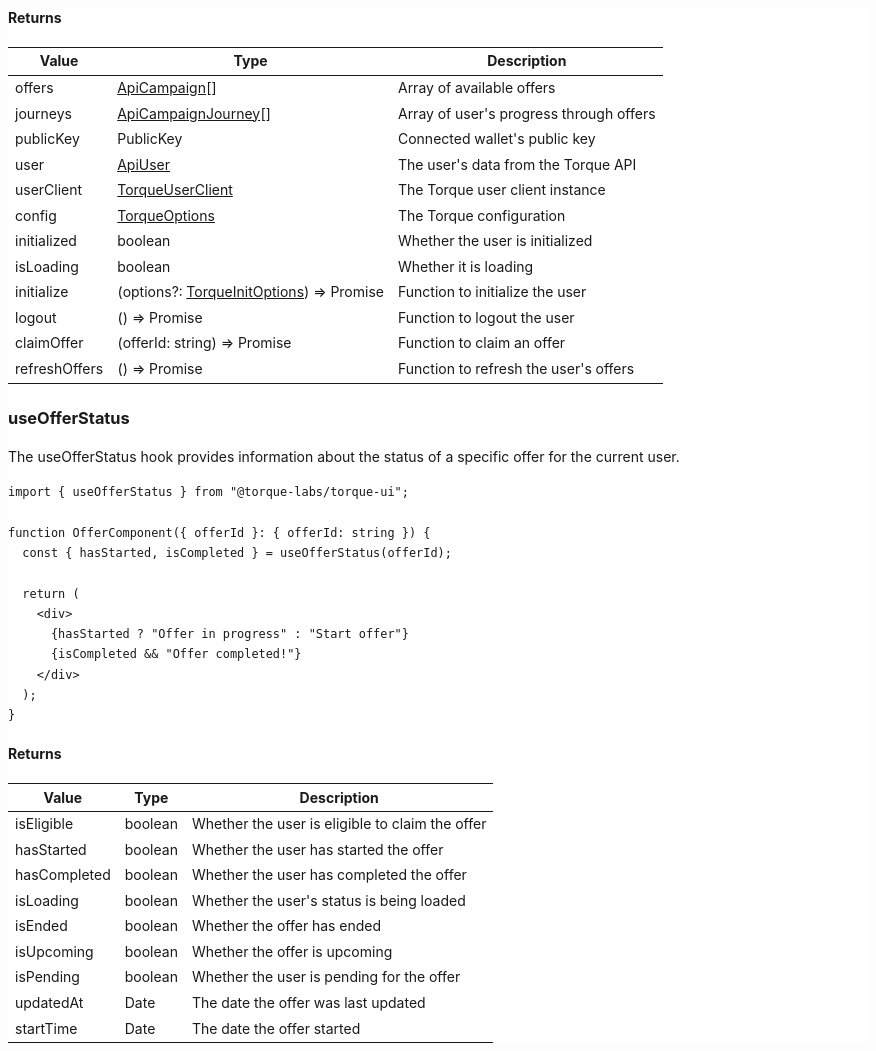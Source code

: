 #### Returns

| Value         | Type                                                                             | Description                             |
| ------------- | -------------------------------------------------------------------------------- | --------------------------------------- |
| offers        | [ApiCampaign](broken-reference)\[]                                               | Array of available offers               |
| journeys      | [ApiCampaignJourney](broken-reference)\[]                                        | Array of user's progress through offers |
| publicKey     | PublicKey                                                                        | Connected wallet's public key           |
| user          | [ApiUser](broken-reference)                                                      | The user's data from the Torque API     |
| userClient    | [TorqueUserClient](broken-reference)                                             | The Torque user client instance         |
| config        | [TorqueOptions](using-the-hooks.md#torqueoptions)                                | The Torque configuration                |
| initialized   | boolean                                                                          | Whether the user is initialized         |
| isLoading     | boolean                                                                          | Whether it is loading                   |
| initialize    | (options?: [TorqueInitOptions](using-the-hooks.md#torqueinitoptions)) => Promise | Function to initialize the user         |
| logout        | () => Promise                                                                    | Function to logout the user             |
| claimOffer    | (offerId: string) => Promise                                                     | Function to claim an offer              |
| refreshOffers | () => Promise                                                                    | Function to refresh the user's offers   |

### useOfferStatus

The useOfferStatus hook provides information about the status of a specific offer for the current user.

```tsx
import { useOfferStatus } from "@torque-labs/torque-ui";

function OfferComponent({ offerId }: { offerId: string }) {
  const { hasStarted, isCompleted } = useOfferStatus(offerId);

  return (
    <div>
      {hasStarted ? "Offer in progress" : "Start offer"}
      {isCompleted && "Offer completed!"}
    </div>
  );
}
```

#### Returns

| Value            | Type                                                                                                                                                                                  | Description                                         |
| ---------------- | ------------------------------------------------------------------------------------------------------------------------------------------------------------------------------------- | --------------------------------------------------- |
| isEligible       | boolean                                                                                                                                                                               | Whether the user is eligible to claim the offer     |
| hasStarted       | boolean                                                                                                                                                                               | Whether the user has started the offer              |
| hasCompleted     | boolean                                                                                                                                                                               | Whether the user has completed the offer            |
| isLoading        | boolean                                                                                                                                                                               | Whether the user's status is being loaded           |
| isEnded          | boolean                                                                                                                                                                               | Whether the offer has ended                         |
| isUpcoming       | boolean                                                                                                                                                                               | Whether the offer is upcoming                       |
| isPending        | boolean                                                                                                                                                                               | Whether the user is pending for the offer           |
| updatedAt        | Date                                                                                                                                                                                  | The date the offer was last updated                 |
| startTime        | Date                                                                                                                                                                                  | The date the offer started                          |